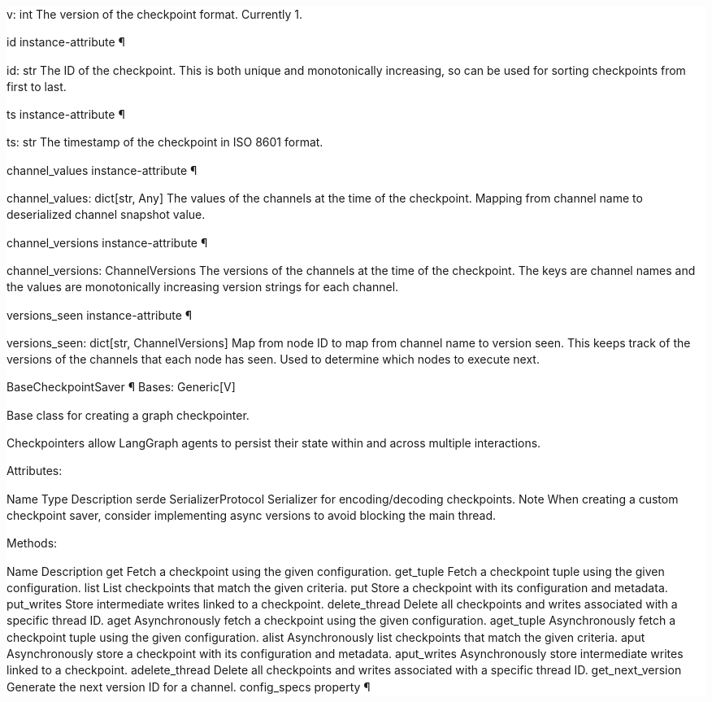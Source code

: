 v: int
The version of the checkpoint format. Currently 1.

id instance-attribute ¶

id: str
The ID of the checkpoint. This is both unique and monotonically increasing, so can be used for sorting checkpoints from first to last.

ts instance-attribute ¶

ts: str
The timestamp of the checkpoint in ISO 8601 format.

channel_values instance-attribute ¶

channel_values: dict[str, Any]
The values of the channels at the time of the checkpoint. Mapping from channel name to deserialized channel snapshot value.

channel_versions instance-attribute ¶

channel_versions: ChannelVersions
The versions of the channels at the time of the checkpoint. The keys are channel names and the values are monotonically increasing version strings for each channel.

versions_seen instance-attribute ¶

versions_seen: dict[str, ChannelVersions]
Map from node ID to map from channel name to version seen. This keeps track of the versions of the channels that each node has seen. Used to determine which nodes to execute next.

BaseCheckpointSaver ¶
Bases: Generic[V]

Base class for creating a graph checkpointer.

Checkpointers allow LangGraph agents to persist their state within and across multiple interactions.

Attributes:

Name Type Description
serde SerializerProtocol Serializer for encoding/decoding checkpoints.
Note
When creating a custom checkpoint saver, consider implementing async versions to avoid blocking the main thread.

Methods:

Name Description
get Fetch a checkpoint using the given configuration.
get_tuple Fetch a checkpoint tuple using the given configuration.
list List checkpoints that match the given criteria.
put Store a checkpoint with its configuration and metadata.
put_writes Store intermediate writes linked to a checkpoint.
delete_thread Delete all checkpoints and writes associated with a specific thread ID.
aget Asynchronously fetch a checkpoint using the given configuration.
aget_tuple Asynchronously fetch a checkpoint tuple using the given configuration.
alist Asynchronously list checkpoints that match the given criteria.
aput Asynchronously store a checkpoint with its configuration and metadata.
aput_writes Asynchronously store intermediate writes linked to a checkpoint.
adelete_thread Delete all checkpoints and writes associated with a specific thread ID.
get_next_version Generate the next version ID for a channel.
config_specs property ¶
